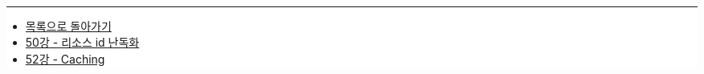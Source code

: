 
---

- [목록으로 돌아가기](../readme.md)
- [50강 - 리소스 id 난독화](50-id-obfuscation.md)
- [52강 - Caching](52-caching.md)

